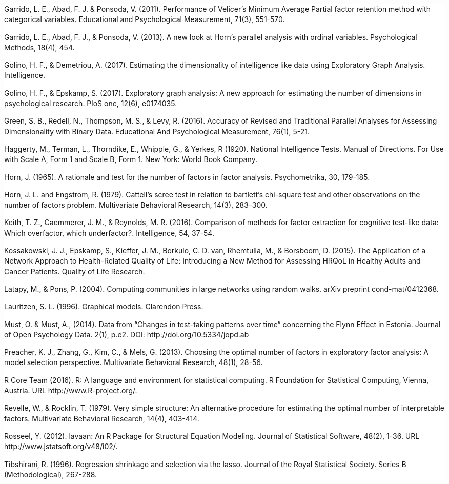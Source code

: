 Garrido, L. E., Abad, F. J. & Ponsoda, V. (2011). Performance of Velicer’s Minimum Average Partial factor retention method with categorical variables. Educational and Psychological Measurement, 71(3), 551-570.

Garrido, L. E., Abad, F. J., & Ponsoda, V. (2013). A new look at Horn’s parallel analysis with ordinal variables. Psychological Methods, 18(4), 454.

Golino, H. F., & Demetriou, A. (2017). Estimating the dimensionality of intelligence like data using Exploratory Graph Analysis. Intelligence.

Golino, H. F., & Epskamp, S. (2017). Exploratory graph analysis: A new approach for estimating the number of dimensions in psychological research. PloS one, 12(6), e0174035.

Green, S. B., Redell, N., Thompson, M. S., & Levy, R. (2016). Accuracy of Revised and Traditional Parallel Analyses for Assessing Dimensionality with Binary Data. Educational And Psychological Measurement, 76(1), 5-21.

Haggerty, M., Terman, L., Thorndike, E., Whipple, G., & Yerkes, R (1920). National Intelligence Tests. Manual of Directions. For Use with Scale A, Form 1 and Scale B, Form 1. New York: World Book Company.  

Horn, J. (1965). A rationale and test for the number of factors in factor analysis. Psychometrika, 30, 179-185.

Horn, J. L. and Engstrom, R. (1979). Cattell’s scree test in relation to bartlett’s chi-square test and other observations on the number of factors problem. Multivariate Behavioral Research, 14(3), 283–300.

Keith, T. Z., Caemmerer, J. M., & Reynolds, M. R. (2016). Comparison of methods for factor extraction for cognitive test-like data: Which overfactor, which underfactor?. Intelligence, 54, 37-54.

Kossakowski, J. J., Epskamp, S., Kieffer, J. M., Borkulo, C. D. van, Rhemtulla, M., & Borsboom, D. (2015). The Application of a Network Approach to Health-Related Quality of Life: Introducing a New Method for Assessing HRQoL in Healthy Adults and Cancer Patients. Quality of Life Research.

Latapy, M., & Pons, P. (2004). Computing communities in large networks using random walks. arXiv preprint cond-mat/0412368.

Lauritzen, S. L. (1996). Graphical models. Clarendon Press.

Must, O. & Must, A., (2014). Data from “Changes in test-taking patterns over time” concerning the Flynn Effect in Estonia. Journal of Open Psychology Data. 2(1), p.e2. DOI: http://doi.org/10.5334/jopd.ab

Preacher, K. J., Zhang, G., Kim, C., & Mels, G. (2013). Choosing the optimal number of factors in exploratory factor analysis: A model selection perspective. Multivariate Behavioral Research, 48(1), 28-56.

R Core Team (2016). R: A language and environment for statistical computing. R Foundation for Statistical Computing, Vienna, Austria. URL http://www.R-project.org/.

Revelle, W., & Rocklin, T. (1979). Very simple structure: An alternative procedure for estimating the optimal number of interpretable factors. Multivariate Behavioral Research, 14(4), 403-414.

Rosseel, Y. (2012). lavaan: An R Package for Structural Equation Modeling. Journal of Statistical Software, 48(2), 1-36. URL  http://www.jstatsoft.org/v48/i02/.

Tibshirani, R. (1996). Regression shrinkage and selection via the lasso. Journal of the Royal Statistical Society. Series B (Methodological), 267-288.

